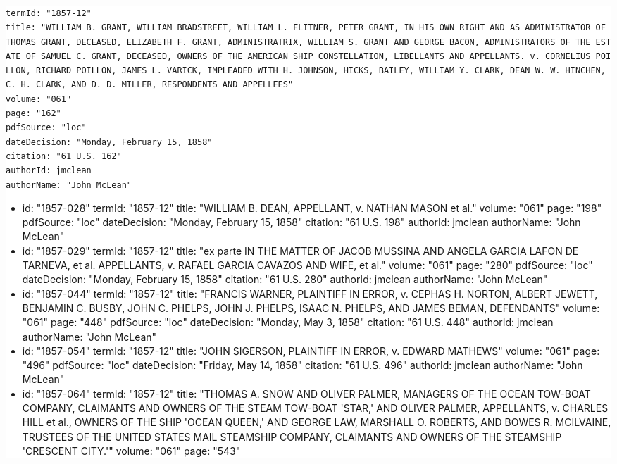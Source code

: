     termId: "1857-12"
    title: "WILLIAM B. GRANT, WILLIAM BRADSTREET, WILLIAM L. FLITNER, PETER GRANT, IN HIS OWN RIGHT AND AS ADMINISTRATOR OF THOMAS GRANT, DECEASED, ELIZABETH F. GRANT, ADMINISTRATRIX, WILLIAM S. GRANT AND GEORGE BACON, ADMINISTRATORS OF THE ESTATE OF SAMUEL C. GRANT, DECEASED, OWNERS OF THE AMERICAN SHIP CONSTELLATION, LIBELLANTS AND APPELLANTS. v. CORNELIUS POILLON, RICHARD POILLON, JAMES L. VARICK, IMPLEADED WITH H. JOHNSON, HICKS, BAILEY, WILLIAM Y. CLARK, DEAN W. W. HINCHEN, C. H. CLARK, AND D. D. MILLER, RESPONDENTS AND APPELLEES"
    volume: "061"
    page: "162"
    pdfSource: "loc"
    dateDecision: "Monday, February 15, 1858"
    citation: "61 U.S. 162"
    authorId: jmclean
    authorName: "John McLean"
  - id: "1857-028"
    termId: "1857-12"
    title: "WILLIAM B. DEAN, APPELLANT, v. NATHAN MASON et al."
    volume: "061"
    page: "198"
    pdfSource: "loc"
    dateDecision: "Monday, February 15, 1858"
    citation: "61 U.S. 198"
    authorId: jmclean
    authorName: "John McLean"
  - id: "1857-029"
    termId: "1857-12"
    title: "ex parte IN THE MATTER OF JACOB MUSSINA AND ANGELA GARCIA LAFON DE TARNEVA, et al. APPELLANTS, v. RAFAEL GARCIA CAVAZOS AND WIFE, et al."
    volume: "061"
    page: "280"
    pdfSource: "loc"
    dateDecision: "Monday, February 15, 1858"
    citation: "61 U.S. 280"
    authorId: jmclean
    authorName: "John McLean"
  - id: "1857-044"
    termId: "1857-12"
    title: "FRANCIS WARNER, PLAINTIFF IN ERROR, v. CEPHAS H. NORTON, ALBERT JEWETT, BENJAMIN C. BUSBY, JOHN C. PHELPS, JOHN J. PHELPS, ISAAC N. PHELPS, AND JAMES BEMAN, DEFENDANTS"
    volume: "061"
    page: "448"
    pdfSource: "loc"
    dateDecision: "Monday, May 3, 1858"
    citation: "61 U.S. 448"
    authorId: jmclean
    authorName: "John McLean"
  - id: "1857-054"
    termId: "1857-12"
    title: "JOHN SIGERSON, PLAINTIFF IN ERROR, v. EDWARD MATHEWS"
    volume: "061"
    page: "496"
    pdfSource: "loc"
    dateDecision: "Friday, May 14, 1858"
    citation: "61 U.S. 496"
    authorId: jmclean
    authorName: "John McLean"
  - id: "1857-064"
    termId: "1857-12"
    title: "THOMAS A. SNOW AND OLIVER PALMER, MANAGERS OF THE OCEAN TOW-BOAT COMPANY, CLAIMANTS AND OWNERS OF THE STEAM TOW-BOAT 'STAR,' AND OLIVER PALMER, APPELLANTS, v. CHARLES HILL et al., OWNERS OF THE SHIP 'OCEAN QUEEN,' AND GEORGE LAW, MARSHALL O. ROBERTS, AND BOWES R. MCILVAINE, TRUSTEES OF THE UNITED STATES MAIL STEAMSHIP COMPANY, CLAIMANTS AND OWNERS OF THE STEAMSHIP 'CRESCENT CITY.'"
    volume: "061"
    page: "543"